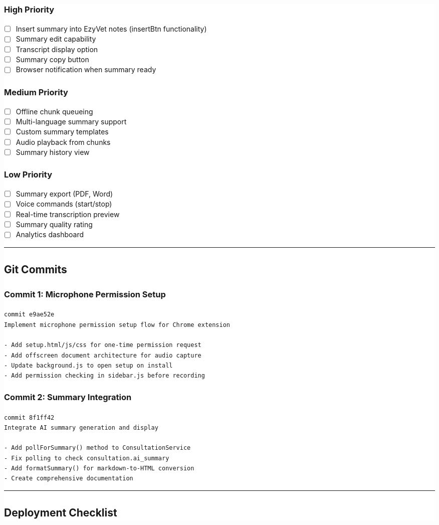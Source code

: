 ### High Priority
- [ ] Insert summary into EzyVet notes (insertBtn functionality)
- [ ] Summary edit capability
- [ ] Transcript display option
- [ ] Summary copy button
- [ ] Browser notification when summary ready

### Medium Priority
- [ ] Offline chunk queueing
- [ ] Multi-language summary support
- [ ] Custom summary templates
- [ ] Audio playback from chunks
- [ ] Summary history view

### Low Priority
- [ ] Summary export (PDF, Word)
- [ ] Voice commands (start/stop)
- [ ] Real-time transcription preview
- [ ] Summary quality rating
- [ ] Analytics dashboard

---

## Git Commits

### Commit 1: Microphone Permission Setup
```
commit e9ae52e
Implement microphone permission setup flow for Chrome extension

- Add setup.html/js/css for one-time permission request
- Add offscreen document architecture for audio capture
- Update background.js to open setup on install
- Add permission checking in sidebar.js before recording
```

### Commit 2: Summary Integration
```
commit 8f1ff42
Integrate AI summary generation and display

- Add pollForSummary() method to ConsultationService
- Fix polling to check consultation.ai_summary
- Add formatSummary() for markdown-to-HTML conversion
- Create comprehensive documentation
```

---

## Deployment Checklist

